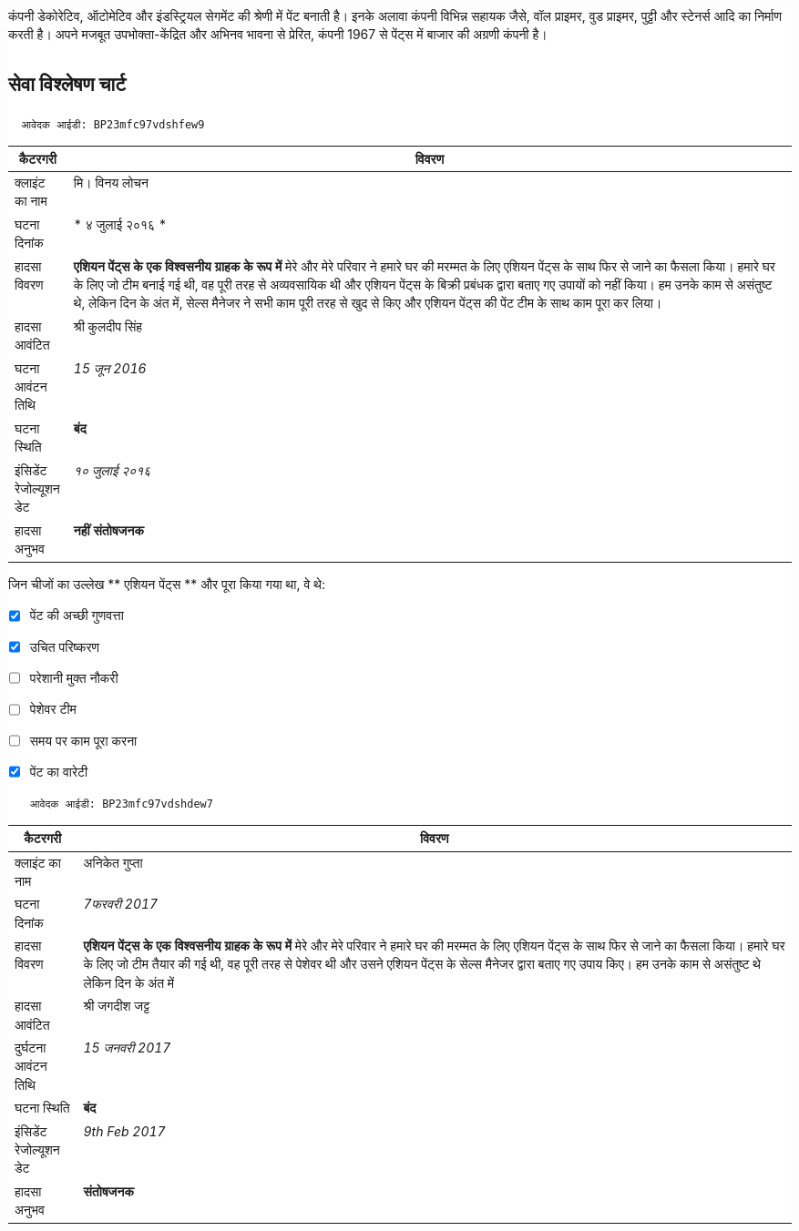 कंपनी डेकोरेटिव, ऑटोमेटिव और इंडस्ट्रियल सेगमेंट की श्रेणी में पेंट बनाती है। इनके अलावा कंपनी विभिन्न सहायक जैसे, वॉल प्राइमर, वुड प्राइमर, पुट्टी और स्टेनर्स आदि का निर्माण करती है। अपने मजबूत उपभोक्ता-केंद्रित और अभिनव भावना से प्रेरित, कंपनी 1967 से पेंट्स में बाजार की अग्रणी कंपनी है।

## **सेवा विश्लेषण चार्ट**

      आवेदक आईडी: BP23mfc97vdshfew9

| कैटरगरी | विवरण |
| ---------- | ------------- |
| क्लाइंट का नाम | मि। विनय लोचन |
| घटना दिनांक | * ४ जुलाई २०१६ * |
| हादसा विवरण | **एशियन पेंट्स के एक विश्वसनीय ग्राहक के रूप में** मेरे और मेरे परिवार ने हमारे घर की मरम्मत के लिए एशियन पेंट्स के साथ फिर से जाने का फैसला किया। हमारे घर के लिए जो टीम बनाई गई थी, वह पूरी तरह से अव्यवसायिक थी और एशियन पेंट्स के बिक्री प्रबंधक द्वारा बताए गए उपायों को नहीं किया। हम उनके काम से असंतुष्ट थे, लेकिन दिन के अंत में, सेल्स मैनेजर ने सभी काम पूरी तरह से खुद से किए और एशियन पेंट्स की पेंट टीम के साथ काम पूरा कर लिया।
| हादसा आवंटित | श्री कुलदीप सिंह |
| घटना आवंटन तिथि | *15 जून 2016* |
| घटना स्थिति | **बंद** |
| इंसिडेंट रेजोल्यूशन डेट | *१० जुलाई २०१६* |
| हादसा अनुभव | **नहीं संतोषजनक** |



जिन चीजों का उल्लेख ** एशियन पेंट्स ** और पूरा किया गया था, वे थे:

* [x] पेंट की अच्छी गुणवत्ता
* [x] उचित परिष्करण
* [ ] परेशानी मुक्त नौकरी
* [ ] पेशेवर टीम
* [ ] समय पर काम पूरा करना
* [x] पेंट का वारेटी

      आवेदक आईडी: BP23mfc97vdshdew7

| कैटरगरी | विवरण |
| ---------- | ------------- |
| क्लाइंट का नाम | अनिकेत गुप्ता |
| घटना दिनांक | *7फरवरी 2017* |
| हादसा विवरण | **एशियन पेंट्स के एक विश्वसनीय ग्राहक के रूप में** मेरे और मेरे परिवार ने हमारे घर की मरम्मत के लिए एशियन पेंट्स के साथ फिर से जाने का फैसला किया। हमारे घर के लिए जो टीम तैयार की गई थी, वह पूरी तरह से पेशेवर थी और उसने एशियन पेंट्स के सेल्स मैनेजर द्वारा बताए गए उपाय किए। हम उनके काम से असंतुष्ट थे लेकिन दिन के अंत में |
| हादसा आवंटित | श्री जगदीश जट्ट |
| दुर्घटना आवंटन तिथि | *15 जनवरी 2017* |
| घटना स्थिति | **बंद** |
| इंसिडेंट रेजोल्यूशन डेट | *9th Feb 2017* |
| हादसा अनुभव | **संतोषजनक** |
